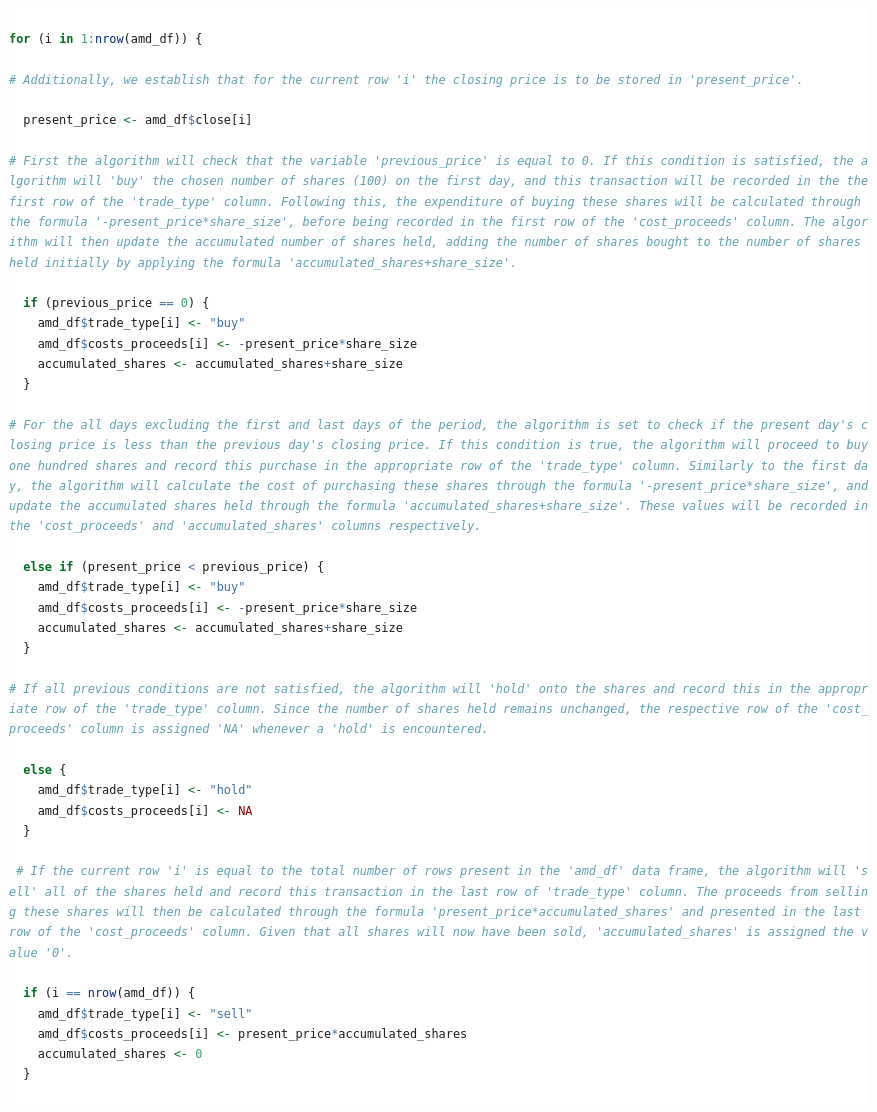 ```r

for (i in 1:nrow(amd_df)) {

# Additionally, we establish that for the current row 'i' the closing price is to be stored in 'present_price'. 
  
  present_price <- amd_df$close[i]  
  
# First the algorithm will check that the variable 'previous_price' is equal to 0. If this condition is satisfied, the algorithm will 'buy' the chosen number of shares (100) on the first day, and this transaction will be recorded in the the first row of the 'trade_type' column. Following this, the expenditure of buying these shares will be calculated through the formula '-present_price*share_size', before being recorded in the first row of the 'cost_proceeds' column. The algorithm will then update the accumulated number of shares held, adding the number of shares bought to the number of shares held initially by applying the formula 'accumulated_shares+share_size'. 
  
  if (previous_price == 0) {
    amd_df$trade_type[i] <- "buy"
    amd_df$costs_proceeds[i] <- -present_price*share_size
    accumulated_shares <- accumulated_shares+share_size
  }
    
# For the all days excluding the first and last days of the period, the algorithm is set to check if the present day's closing price is less than the previous day's closing price. If this condition is true, the algorithm will proceed to buy one hundred shares and record this purchase in the appropriate row of the 'trade_type' column. Similarly to the first day, the algorithm will calculate the cost of purchasing these shares through the formula '-present_price*share_size', and update the accumulated shares held through the formula 'accumulated_shares+share_size'. These values will be recorded in the 'cost_proceeds' and 'accumulated_shares' columns respectively.  
    
  else if (present_price < previous_price) {
    amd_df$trade_type[i] <- "buy"
    amd_df$costs_proceeds[i] <- -present_price*share_size
    accumulated_shares <- accumulated_shares+share_size
  }
    
# If all previous conditions are not satisfied, the algorithm will 'hold' onto the shares and record this in the appropriate row of the 'trade_type' column. Since the number of shares held remains unchanged, the respective row of the 'cost_proceeds' column is assigned 'NA' whenever a 'hold' is encountered. 
    
  else {
    amd_df$trade_type[i] <- "hold"
    amd_df$costs_proceeds[i] <- NA
  }
  
 # If the current row 'i' is equal to the total number of rows present in the 'amd_df' data frame, the algorithm will 'sell' all of the shares held and record this transaction in the last row of 'trade_type' column. The proceeds from selling these shares will then be calculated through the formula 'present_price*accumulated_shares' and presented in the last row of the 'cost_proceeds' column. Given that all shares will now have been sold, 'accumulated_shares' is assigned the value '0'.  
  
  if (i == nrow(amd_df)) {
    amd_df$trade_type[i] <- "sell"
    amd_df$costs_proceeds[i] <- present_price*accumulated_shares
    accumulated_shares <- 0 
  }
  
```